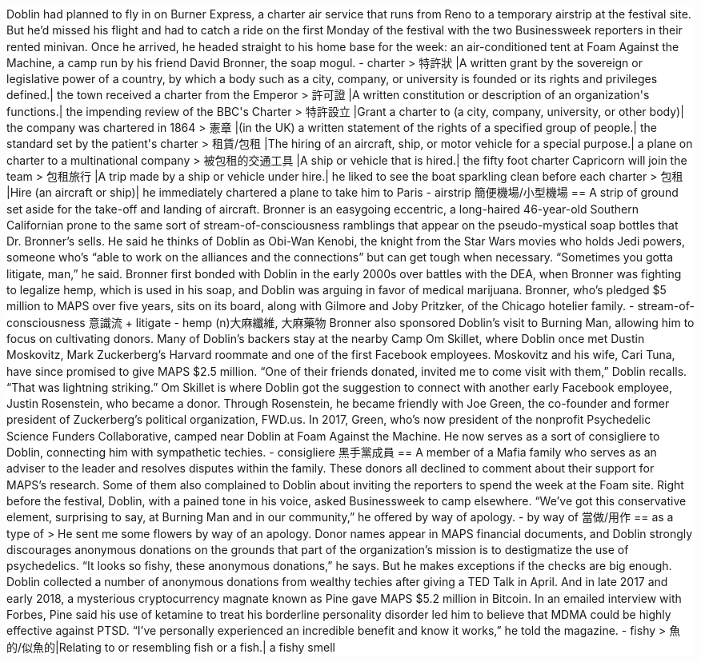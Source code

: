 Doblin had planned to fly in on Burner Express, a charter air service that runs from Reno to a temporary airstrip at the festival site. But he’d missed his flight and had to catch a ride on the first Monday of the festival with the two Businessweek reporters in their rented minivan. Once he arrived, he headed straight to his home base for the week: an air-conditioned tent at Foam Against the Machine, a camp run by his friend David Bronner, the soap mogul.
	- charter
		> 特許狀 |A written grant by the sovereign or legislative power of a country, by which a body such as a city, company, or university is founded or its rights and privileges defined.| the town received a charter from the Emperor
		> 許可證 |A written constitution or description of an organization's functions.| the impending review of the BBC's Charter
		> 特許設立 |Grant a charter to (a city, company, university, or other body)| the company was chartered in 1864
		> 憲章 |(in the UK) a written statement of the rights of a specified group of people.| the standard set by the patient's charter
		> 租賃/包租 |The hiring of an aircraft, ship, or motor vehicle for a special purpose.| a plane on charter to a multinational company
		> 被包租的交通工具 |A ship or vehicle that is hired.| the fifty foot charter Capricorn will join the team
		> 包租旅行 |A trip made by a ship or vehicle under hire.| he liked to see the boat sparkling clean before each charter
		> 包租 |Hire (an aircraft or ship)| he immediately chartered a plane to take him to Paris
	- airstrip 簡便機場/小型機場 == A strip of ground set aside for the take-off and landing of aircraft.
Bronner is an easygoing eccentric, a long-haired 46-year-old Southern Californian prone to the same sort of stream-of-consciousness ramblings that appear on the pseudo-mystical soap bottles that Dr. Bronner’s sells. He said he thinks of Doblin as Obi-Wan Kenobi, the knight from the Star Wars movies who holds Jedi powers, someone who’s “able to work on the alliances and the connections” but can get tough when necessary. “Sometimes you gotta litigate, man,” he said. Bronner first bonded with Doblin in the early 2000s over battles with the DEA, when Bronner was fighting to legalize hemp, which is used in his soap, and Doblin was arguing in favor of medical marijuana. Bronner, who’s pledged $5 million to MAPS over five years, sits on its board, along with Gilmore and Joby Pritzker, of the Chicago hotelier family.
	- stream-of-consciousness 意識流
	+ litigate
	- hemp (n)大麻纖維, 大麻藥物
Bronner also sponsored Doblin’s visit to Burning Man, allowing him to focus on cultivating donors. Many of Doblin’s backers stay at the nearby Camp Om Skillet, where Doblin once met Dustin Moskovitz, Mark Zuckerberg’s Harvard roommate and one of the first Facebook employees. Moskovitz and his wife, Cari Tuna, have since promised to give MAPS $2.5 million. “One of their friends donated, invited me to come visit with them,” Doblin recalls. “That was lightning striking.” Om Skillet is where Doblin got the suggestion to connect with another early Facebook employee, Justin Rosenstein, who became a donor. Through Rosenstein, he became friendly with Joe Green, the co-founder and former president of Zuckerberg’s political organization, FWD.us. In 2017, Green, who’s now president of the nonprofit Psychedelic Science Funders Collaborative, camped near Doblin at Foam Against the Machine. He now serves as a sort of consigliere to Doblin, connecting him with sympathetic techies.
	- consigliere 黑手黨成員 == A member of a Mafia family who serves as an adviser to the leader and resolves disputes within the family.
These donors all declined to comment about their support for MAPS’s research. Some of them also complained to Doblin about inviting the reporters to spend the week at the Foam site. Right before the festival, Doblin, with a pained tone in his voice, asked Businessweek to camp elsewhere. “We’ve got this conservative element, surprising to say, at Burning Man and in our community,” he offered by way of apology.
	- by way of 當做/用作 == as a type of
		> He sent me some flowers by way of an apology.
Donor names appear in MAPS financial documents, and Doblin strongly discourages anonymous donations on the grounds that part of the organization’s mission is to destigmatize the use of psychedelics. “It looks so fishy, these anonymous donations,” he says. But he makes exceptions if the checks are big enough. Doblin collected a number of anonymous donations from wealthy techies after giving a TED Talk in April. And in late 2017 and early 2018, a mysterious cryptocurrency magnate known as Pine gave MAPS $5.2 million in Bitcoin. In an emailed interview with Forbes, Pine said his use of ketamine to treat his borderline personality disorder led him to believe that MDMA could be highly effective against PTSD. “I’ve personally experienced an incredible benefit and know it works,” he told the magazine.
	- fishy
		> 魚的/似魚的|Relating to or resembling fish or a fish.| a fishy smell